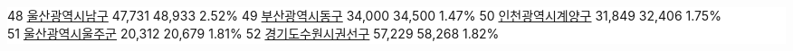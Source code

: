   <tr class="item">
    <td>48</td>
    <td><a href="/apt/울산광역시남구">울산광역시남구</a></td>
    <td>47,731</td>
    <td>48,933</td>
    <td>2.52%</td>
  </tr>

  <tr class="item">
    <td>49</td>
    <td><a href="/apt/부산광역시동구">부산광역시동구</a></td>
    <td>34,000</td>
    <td>34,500</td>
    <td>1.47%</td>
  </tr>

  <tr class="item">
    <td>50</td>
    <td><a href="/apt/인천광역시계양구">인천광역시계양구</a></td>
    <td>31,849</td>
    <td>32,406</td>
    <td>1.75%</td>
  </tr>

  <tr>
    <td colspan="5">
      <script async src="https://pagead2.googlesyndication.com/pagead/js/adsbygoogle.js?client=ca-pub-3485438051770037"
          crossorigin="anonymous"></script>
      <ins class="adsbygoogle"
          style="display:block; text-align:center;"
          data-ad-layout="in-article"
          data-ad-format="fluid"
          data-ad-client="ca-pub-3485438051770037"
          data-ad-slot="2046582130"></ins>
      <script>
          (adsbygoogle = window.adsbygoogle || []).push({});
      </script>
    </td>
  </tr>            
            
  <tr class="item">
    <td>51</td>
    <td><a href="/apt/울산광역시울주군">울산광역시울주군</a></td>
    <td>20,312</td>
    <td>20,679</td>
    <td>1.81%</td>
  </tr>

  <tr class="item">
    <td>52</td>
    <td><a href="/apt/경기도수원시권선구">경기도수원시권선구</a></td>
    <td>57,229</td>
    <td>58,268</td>
    <td>1.82%</td>
  </tr>
